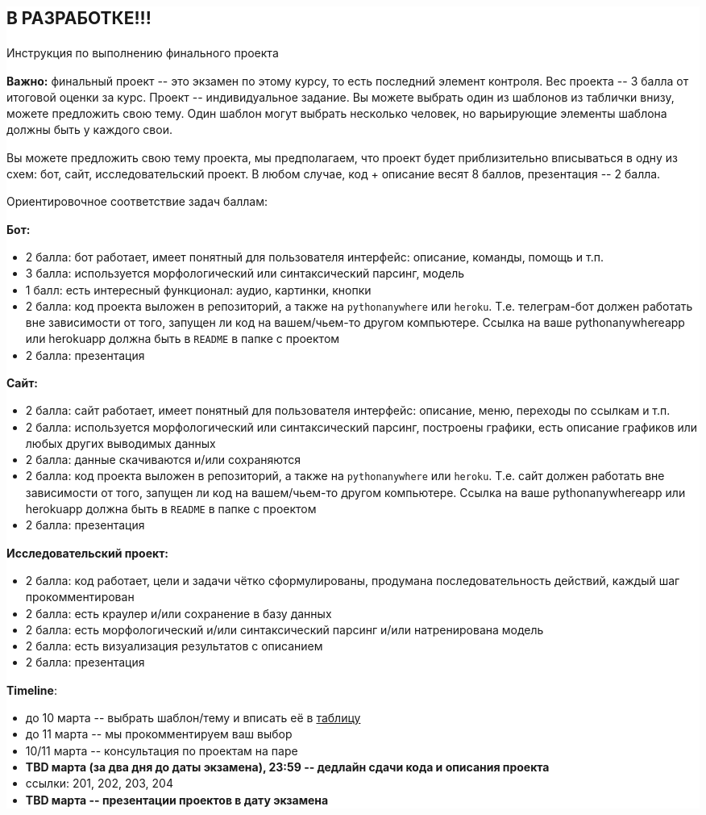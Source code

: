 ## В РАЗРАБОТКЕ!!!

Инструкция по выполнению финального проекта

**Важно:** финальный проект -- это экзамен по этому курсу, то есть последний элемент контроля. Вес проекта -- 3 балла от итоговой оценки за курс. Проект -- индивидуальное задание. Вы можете выбрать один из шаблонов из таблички внизу, можете предложить свою тему. Один шаблон могут выбрать несколько человек, но варьирующие элементы шаблона должны быть у каждого свои.

Вы можете предложить свою тему проекта, мы предполагаем, что проект будет приблизительно вписываться в одну из схем: бот, сайт, исследовательский проект. В любом случае, код + описание весят 8 баллов, презентация -- 2 балла. 

Ориентировочное соответствие задач баллам:

**Бот:**
- 2 балла: бот работает, имеет понятный для пользователя интерфейс: описание, команды, помощь и т.п.
- 3 балла: используется морфологический или синтаксический парсинг, модель
- 1 балл: есть интересный функционал: аудио, картинки, кнопки
- 2 балла: код проекта выложен в репозиторий, а также на `pythonanywhere` или `heroku`. Т.е. телеграм-бот должен работать вне зависимости от того, запущен ли код на вашем/чьем-то другом компьютере. Ссылка на ваше pythonanywhereapp или herokuapp должна быть в `README` в папке с проектом
- 2 балла: презентация

**Сайт:**
- 2 балла: сайт работает, имеет понятный для пользователя интерфейс: описание, меню, переходы по ссылкам и т.п.
- 2 балла: используется морфологический или синтаксический парсинг, построены графики, есть описание графиков или любых других выводимых данных
- 2 балла: данные скачиваются и/или сохраняются 
- 2 балла: код проекта выложен в репозиторий, а также на `pythonanywhere` или `heroku`. Т.е. сайт должен работать вне зависимости от того, запущен ли код на вашем/чьем-то другом компьютере. Ссылка на ваше pythonanywhereapp или herokuapp должна быть в `README` в папке с проектом
- 2 балла: презентация

**Исследовательский проект:**
- 2 балла: код работает, цели и задачи чётко сформулированы, продумана последовательность действий, каждый шаг прокомментирован
- 2 балла: есть краулер и/или сохранение в базу данных
- 2 балла: есть морфологический и/или синтаксический парсинг и/или натренирована модель 
- 2 балла: есть визуализация результатов с описанием
- 2 балла: презентация

**Timeline**:

- до 10 марта -- выбрать шаблон/тему и вписать её в [таблицу](https://docs.google.com/spreadsheets/d/1bUGooVM9cY-Vj7vzNUM_YbOosi1UtxDV1XVZrlhHmvM/edit?usp=sharing)
- до 11 марта -- мы прокомментируем ваш выбор
- 10/11 марта -- консультация по проектам на паре
- **TBD марта (за два дня до даты экзамена), 23:59 -- дедлайн сдачи кода и описания проекта**
- ссылки: 201, 202, 203, 204
- **TBD марта -- презентации проектов в дату экзамена**
